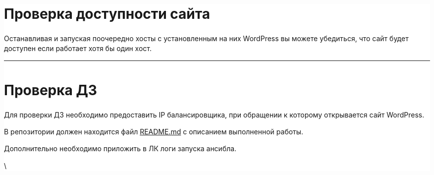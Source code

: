 
# Проверка доступности сайта

Останавливая и запуская поочередно хосты с установленным на них WordPress вы можете убедиться, что сайт будет доступен если работает хотя бы один хост.



---

# Проверка ДЗ

Для проверки ДЗ необходимо предоставить IP балансировщика, при обращении к которому открывается сайт WordPress.


В репозитории должен находится файл [README.md](http://readme.md/) с описанием выполненной работы.


Дополнительно необходимо приложить в ЛК логи запуска ансибла.


\
